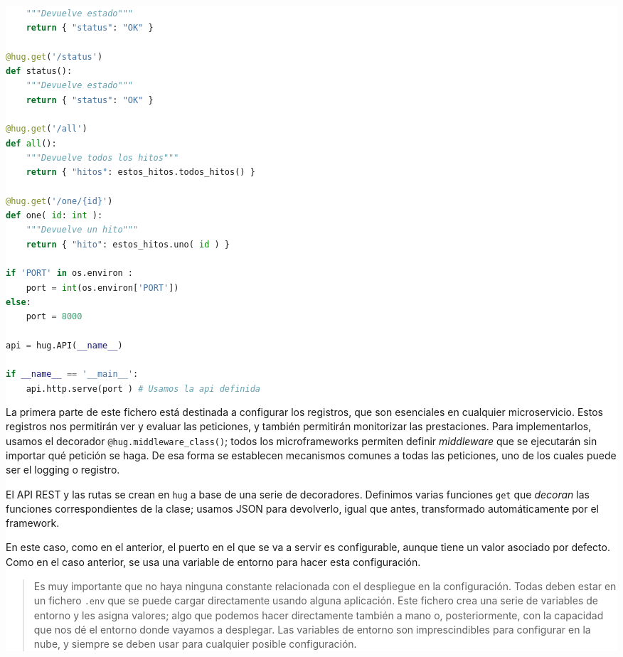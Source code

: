 ```python
    """Devuelve estado"""
    return { "status": "OK" }

@hug.get('/status')
def status():
    """Devuelve estado"""
    return { "status": "OK" }

@hug.get('/all')
def all():
    """Devuelve todos los hitos"""
    return { "hitos": estos_hitos.todos_hitos() }

@hug.get('/one/{id}')
def one( id: int ):
    """Devuelve un hito"""
    return { "hito": estos_hitos.uno( id ) }

if 'PORT' in os.environ :
    port = int(os.environ['PORT'])
else:
    port = 8000

api = hug.API(__name__)

if __name__ == '__main__':
    api.http.serve(port ) # Usamos la api definida
```

La primera parte de este fichero está destinada a configurar los
registros, que son esenciales en cualquier microservicio. Estos
registros nos permitirán ver y evaluar las peticiones, y también
permitirán monitorizar las prestaciones. Para implementarlos, usamos
el decorador `@hug.middleware_class()`; todos los microframeworks
permiten definir *middleware* que se ejecutarán sin importar qué
petición se haga. De esa forma se establecen mecanismos comunes a
todas las peticiones, uno de los cuales puede ser el logging o
registro.

El API REST y las rutas se crean en `hug` a base de una serie de
decoradores. Definimos varias funciones `get` que *decoran* las
funciones correspondientes de la clase; usamos JSON para devolverlo,
igual que antes, transformado automáticamente por el framework.

En este caso, como en el anterior, el puerto en el que se va a servir
es configurable, aunque tiene un valor asociado por defecto. Como en
el caso anterior, se usa una variable de entorno para hacer esta
configuración.

> Es muy importante que no haya ninguna constante relacionada con el
> despliegue en la configuración. Todas deben estar en un fichero
> `.env` que se puede cargar directamente usando alguna
> aplicación. Este fichero crea una serie de variables de entorno y
> les asigna valores; algo que podemos hacer directamente también a
> mano o, posteriormente, con la capacidad que nos dé el entorno donde
> vayamos a desplegar. Las variables de entorno son imprescindibles
> para configurar en la nube, y siempre se deben usar para cualquier
> posible configuración.
